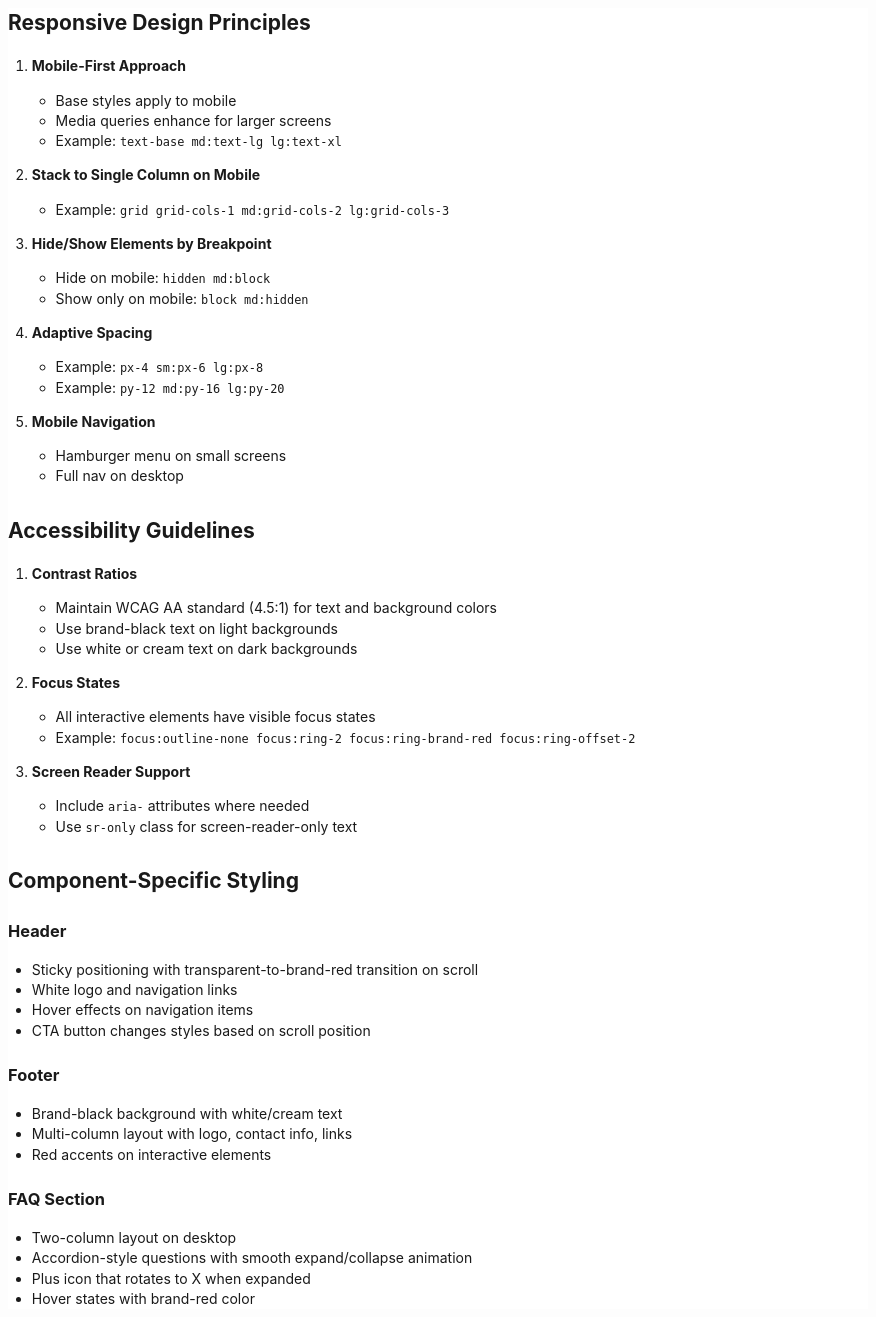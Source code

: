 ## Responsive Design Principles

1. **Mobile-First Approach**
   - Base styles apply to mobile
   - Media queries enhance for larger screens
   - Example: `text-base md:text-lg lg:text-xl`

2. **Stack to Single Column on Mobile**
   - Example: `grid grid-cols-1 md:grid-cols-2 lg:grid-cols-3`

3. **Hide/Show Elements by Breakpoint**
   - Hide on mobile: `hidden md:block`
   - Show only on mobile: `block md:hidden`

4. **Adaptive Spacing**
   - Example: `px-4 sm:px-6 lg:px-8`
   - Example: `py-12 md:py-16 lg:py-20`

5. **Mobile Navigation**
   - Hamburger menu on small screens
   - Full nav on desktop

## Accessibility Guidelines

1. **Contrast Ratios**
   - Maintain WCAG AA standard (4.5:1) for text and background colors
   - Use brand-black text on light backgrounds
   - Use white or cream text on dark backgrounds

2. **Focus States**
   - All interactive elements have visible focus states
   - Example: `focus:outline-none focus:ring-2 focus:ring-brand-red focus:ring-offset-2`

3. **Screen Reader Support**
   - Include `aria-` attributes where needed
   - Use `sr-only` class for screen-reader-only text

## Component-Specific Styling

### Header
- Sticky positioning with transparent-to-brand-red transition on scroll
- White logo and navigation links
- Hover effects on navigation items
- CTA button changes styles based on scroll position

### Footer
- Brand-black background with white/cream text
- Multi-column layout with logo, contact info, links
- Red accents on interactive elements

### FAQ Section
- Two-column layout on desktop
- Accordion-style questions with smooth expand/collapse animation
- Plus icon that rotates to X when expanded
- Hover states with brand-red color
